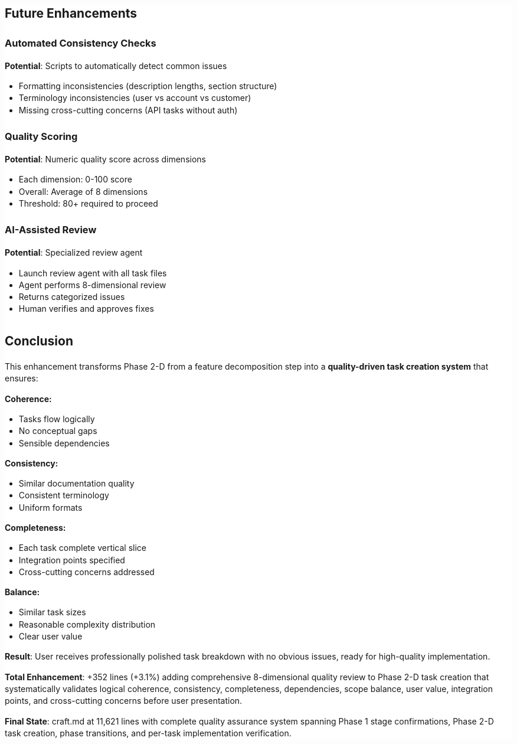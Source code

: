 ## Future Enhancements

### Automated Consistency Checks

**Potential**: Scripts to automatically detect common issues
- Formatting inconsistencies (description lengths, section structure)
- Terminology inconsistencies (user vs account vs customer)
- Missing cross-cutting concerns (API tasks without auth)

### Quality Scoring

**Potential**: Numeric quality score across dimensions
- Each dimension: 0-100 score
- Overall: Average of 8 dimensions
- Threshold: 80+ required to proceed

### AI-Assisted Review

**Potential**: Specialized review agent
- Launch review agent with all task files
- Agent performs 8-dimensional review
- Returns categorized issues
- Human verifies and approves fixes

## Conclusion

This enhancement transforms Phase 2-D from a feature decomposition step into a **quality-driven task creation system** that ensures:

**Coherence:**
- Tasks flow logically
- No conceptual gaps
- Sensible dependencies

**Consistency:**
- Similar documentation quality
- Consistent terminology
- Uniform formats

**Completeness:**
- Each task complete vertical slice
- Integration points specified
- Cross-cutting concerns addressed

**Balance:**
- Similar task sizes
- Reasonable complexity distribution
- Clear user value

**Result**: User receives professionally polished task breakdown with no obvious issues, ready for high-quality implementation.

**Total Enhancement**: +352 lines (+3.1%) adding comprehensive 8-dimensional quality review to Phase 2-D task creation that systematically validates logical coherence, consistency, completeness, dependencies, scope balance, user value, integration points, and cross-cutting concerns before user presentation.

**Final State**: craft.md at 11,621 lines with complete quality assurance system spanning Phase 1 stage confirmations, Phase 2-D task creation, phase transitions, and per-task implementation verification.
